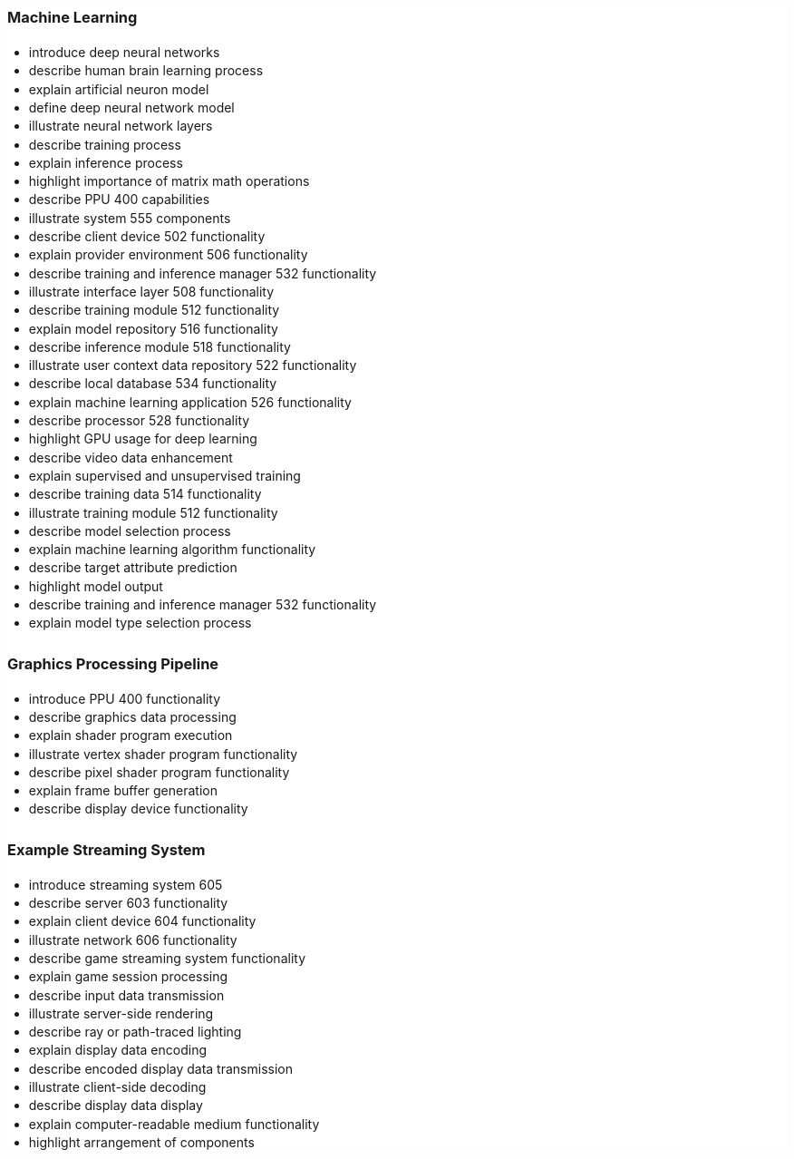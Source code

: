 ### Machine Learning

- introduce deep neural networks
- describe human brain learning process
- explain artificial neuron model
- define deep neural network model
- illustrate neural network layers
- describe training process
- explain inference process
- highlight importance of matrix math operations
- describe PPU 400 capabilities
- illustrate system 555 components
- describe client device 502 functionality
- explain provider environment 506 functionality
- describe training and inference manager 532 functionality
- illustrate interface layer 508 functionality
- describe training module 512 functionality
- explain model repository 516 functionality
- describe inference module 518 functionality
- illustrate user context data repository 522 functionality
- describe local database 534 functionality
- explain machine learning application 526 functionality
- describe processor 528 functionality
- highlight GPU usage for deep learning
- describe video data enhancement
- explain supervised and unsupervised training
- describe training data 514 functionality
- illustrate training module 512 functionality
- describe model selection process
- explain machine learning algorithm functionality
- describe target attribute prediction
- highlight model output
- describe training and inference manager 532 functionality
- explain model type selection process

### Graphics Processing Pipeline

- introduce PPU 400 functionality
- describe graphics data processing
- explain shader program execution
- illustrate vertex shader program functionality
- describe pixel shader program functionality
- explain frame buffer generation
- describe display device functionality

### Example Streaming System

- introduce streaming system 605
- describe server 603 functionality
- explain client device 604 functionality
- illustrate network 606 functionality
- describe game streaming system functionality
- explain game session processing
- describe input data transmission
- illustrate server-side rendering
- describe ray or path-traced lighting
- explain display data encoding
- describe encoded display data transmission
- illustrate client-side decoding
- describe display data display
- explain computer-readable medium functionality
- highlight arrangement of components

